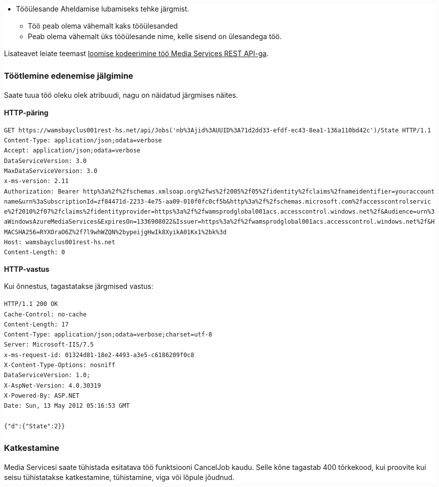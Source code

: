 
- Tööülesande Aheldamise lubamiseks tehke järgmist.

    - Töö peab olema vähemalt kaks tööülesanded
    - Peab olema vähemalt üks tööülesande nime, kelle sisend on ülesandega töö.

Lisateavet leiate teemast [loomise kodeerimine töö Media Services REST API-ga](http://msdn.microsoft.com/library/azure/jj129574.aspx).

### <a name="monitor-processing-progress"></a>Töötlemine edenemise jälgimine

Saate tuua töö oleku olek atribuudi, nagu on näidatud järgmises näites. 

**HTTP-päring**

    GET https://wamsbayclus001rest-hs.net/api/Jobs('nb%3Ajid%3AUUID%3A71d2dd33-efdf-ec43-8ea1-136a110bd42c')/State HTTP/1.1
    Content-Type: application/json;odata=verbose
    Accept: application/json;odata=verbose
    DataServiceVersion: 3.0
    MaxDataServiceVersion: 3.0
    x-ms-version: 2.11
    Authorization: Bearer http%3a%2f%2fschemas.xmlsoap.org%2fws%2f2005%2f05%2fidentity%2fclaims%2fnameidentifier=youraccountname&urn%3aSubscriptionId=zf84471d-2233-4e75-aa09-010f0fc0cf5b&http%3a%2f%2fschemas.microsoft.com%2faccesscontrolservice%2f2010%2f07%2fclaims%2fidentityprovider=https%3a%2f%2fwamsprodglobal001acs.accesscontrol.windows.net%2f&Audience=urn%3aWindowsAzureMediaServices&ExpiresOn=1336908022&Issuer=https%3a%2f%2fwamsprodglobal001acs.accesscontrol.windows.net%2f&HMACSHA256=RYXOraO6Z%2f7l9whWZQN%2bypeijgHwIk8XyikA01Kx1%2bk%3d
    Host: wamsbayclus001rest-hs.net
    Content-Length: 0


**HTTP-vastus**

Kui õnnestus, tagastatakse järgmised vastus:

    HTTP/1.1 200 OK
    Cache-Control: no-cache
    Content-Length: 17
    Content-Type: application/json;odata=verbose;charset=utf-8
    Server: Microsoft-IIS/7.5
    x-ms-request-id: 01324d81-18e2-4493-a3e5-c6186209f0c8
    X-Content-Type-Options: nosniff
    DataServiceVersion: 1.0;
    X-AspNet-Version: 4.0.30319
    X-Powered-By: ASP.NET
    Date: Sun, 13 May 2012 05:16:53 GMT
    
    {"d":{"State":2}}


### <a name="cancel-a-job"></a>Katkestamine

Media Servicesi saate tühistada esitatava töö funktsiooni CancelJob kaudu. Selle kõne tagastab 400 tõrkekood, kui proovite kui seisu tühistatakse katkestamine, tühistamine, viga või lõpule jõudnud.
